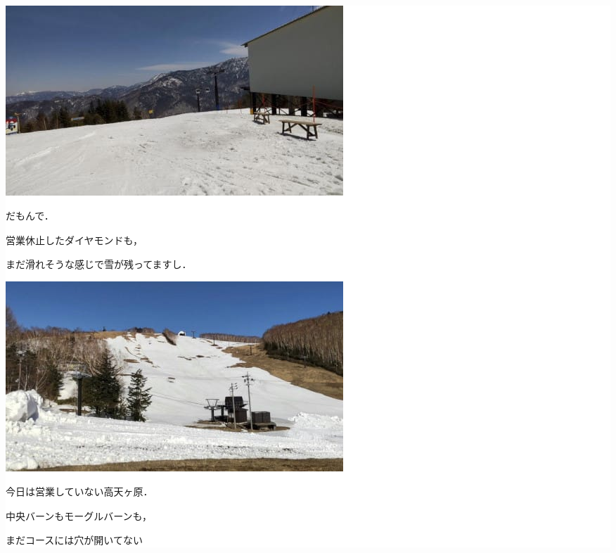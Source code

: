 


![7070a64380e4a070746b435a1f331bd4.jpg](images/7070a64380e4a070746b435a1f331bd4.jpg)







だもんで．


営業休止したダイヤモンドも，


まだ滑れそうな感じで雪が残ってますし．




![eeffc1dd8a0a857f6ba60be3f6cae56f.jpg](images/eeffc1dd8a0a857f6ba60be3f6cae56f.jpg)




今日は営業していない高天ヶ原．


中央バーンもモーグルバーンも，


まだコースには穴が開いてない
